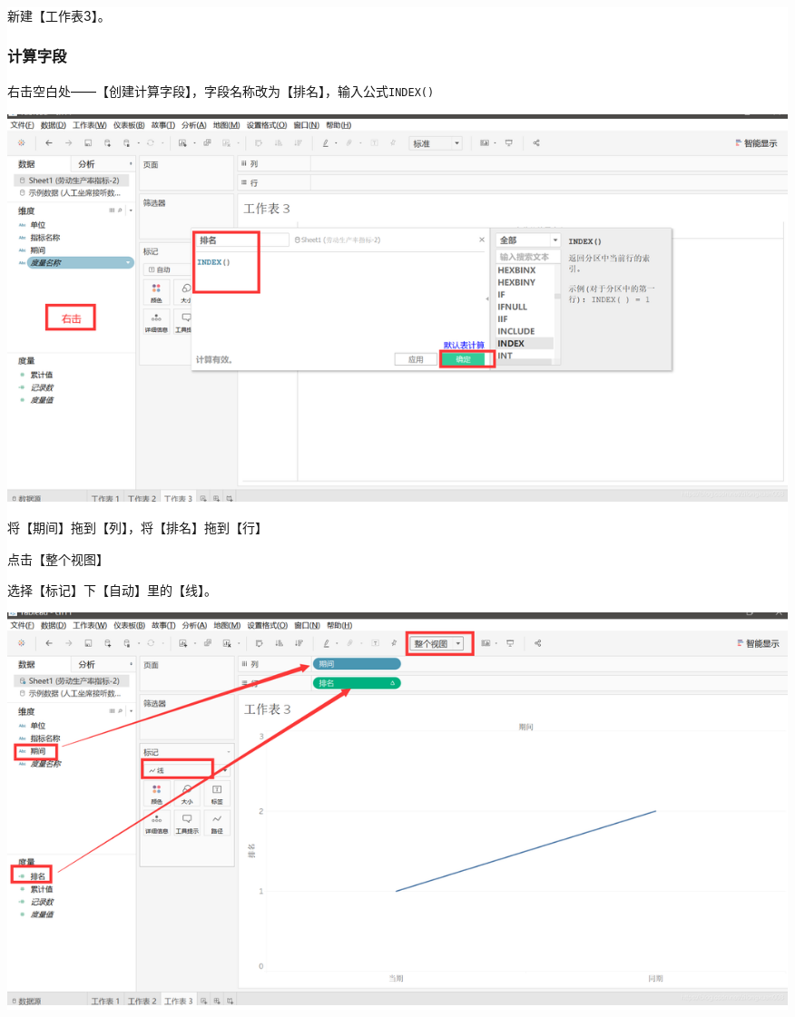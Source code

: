 新建【工作表3】。

### 计算字段

右击空白处——【创建计算字段】，字段名称改为【排名】，输入公式`INDEX()`

![Tableau%20%E5%8D%81%E4%B8%80%202a767/20210630112401766.png](Tableau%20%E5%8D%81%E4%B8%80%202a767/20210630112401766.png)

将【期间】拖到【列】，将【排名】拖到【行】

点击【整个视图】

选择【标记】下【自动】里的【线】。

![Tableau%20%E5%8D%81%E4%B8%80%202a767/20210630112609548.png](Tableau%20%E5%8D%81%E4%B8%80%202a767/20210630112609548.png)
